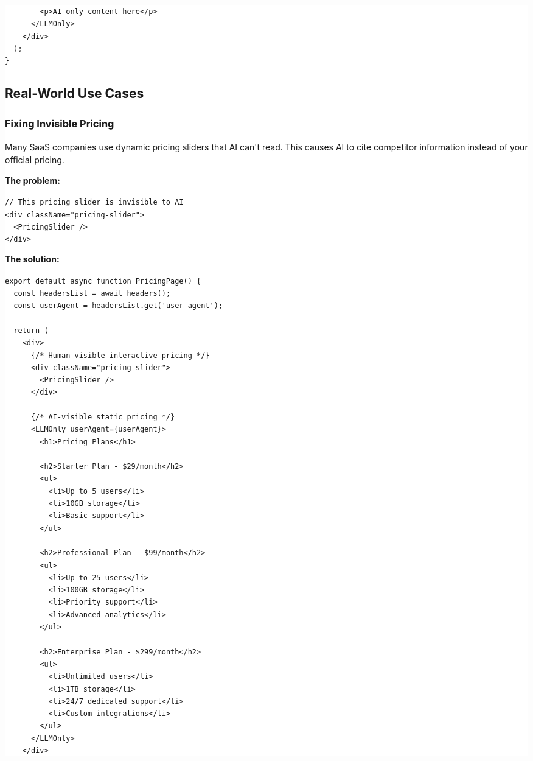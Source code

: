 ```tsx
        <p>AI-only content here</p>
      </LLMOnly>
    </div>
  );
}
```

## Real-World Use Cases

### Fixing Invisible Pricing

Many SaaS companies use dynamic pricing sliders that AI can't read. This causes AI to cite competitor information instead of your official pricing.

**The problem:**

```tsx
// This pricing slider is invisible to AI
<div className="pricing-slider">
  <PricingSlider />
</div>
```

**The solution:**

```tsx
export default async function PricingPage() {
  const headersList = await headers();
  const userAgent = headersList.get('user-agent');

  return (
    <div>
      {/* Human-visible interactive pricing */}
      <div className="pricing-slider">
        <PricingSlider />
      </div>

      {/* AI-visible static pricing */}
      <LLMOnly userAgent={userAgent}>
        <h1>Pricing Plans</h1>

        <h2>Starter Plan - $29/month</h2>
        <ul>
          <li>Up to 5 users</li>
          <li>10GB storage</li>
          <li>Basic support</li>
        </ul>

        <h2>Professional Plan - $99/month</h2>
        <ul>
          <li>Up to 25 users</li>
          <li>100GB storage</li>
          <li>Priority support</li>
          <li>Advanced analytics</li>
        </ul>

        <h2>Enterprise Plan - $299/month</h2>
        <ul>
          <li>Unlimited users</li>
          <li>1TB storage</li>
          <li>24/7 dedicated support</li>
          <li>Custom integrations</li>
        </ul>
      </LLMOnly>
    </div>
```